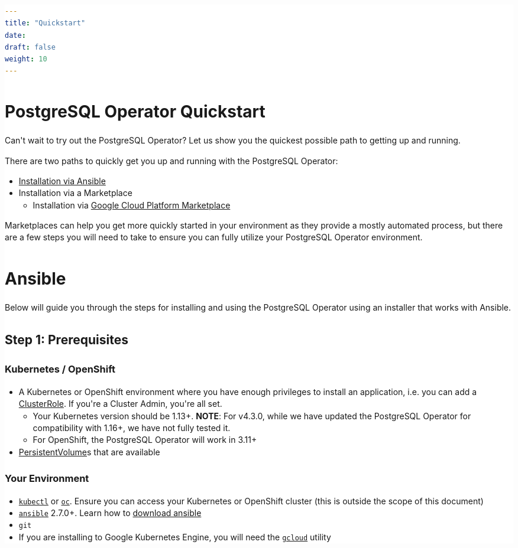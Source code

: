 ```yaml
---
title: "Quickstart"
date:
draft: false
weight: 10
---
```


# PostgreSQL Operator Quickstart

Can't wait to try out the PostgreSQL Operator? Let us show you the quickest possible path to getting up and running.

There are two paths to quickly get you up and running with the PostgreSQL Operator:

- [Installation via Ansible](#ansible)
- Installation via a Marketplace
  - Installation via [Google Cloud Platform Marketplace](#google-cloud-platform-marketplace)

Marketplaces can help you get more quickly started in your environment as they provide a mostly automated process, but there are a few steps you will need to take to ensure you can fully utilize your PostgreSQL Operator environment.

# Ansible

Below will guide you through the steps for installing and using the PostgreSQL Operator using an installer that works with Ansible.

## Step 1: Prerequisites

### Kubernetes / OpenShift

- A Kubernetes or OpenShift environment where you have enough privileges to install an application, i.e. you can add a [ClusterRole](https://kubernetes.io/docs/reference/access-authn-authz/rbac/#role-and-clusterrole). If you're a Cluster Admin, you're all set.
  - Your Kubernetes version should be 1.13+. **NOTE**: For v4.3.0, while we have updated the PostgreSQL Operator for compatibility with 1.16+, we have not fully tested it.
  - For OpenShift, the PostgreSQL Operator will work in 3.11+
- [PersistentVolume](https://kubernetes.io/docs/concepts/storage/persistent-volumes/)s that are available

### Your Environment

- [`kubectl`](https://kubernetes.io/docs/tasks/tools/install-kubectl/) or [`oc`](https://www.okd.io/download.html). Ensure you can access your Kubernetes or OpenShift cluster (this is outside the scope of this document)
- [`ansible`](https://docs.ansible.com/ansible/latest/installation_guide/intro_installation.html) 2.7.0+. Learn how to [download ansible](https://docs.ansible.com/ansible/latest/installation_guide/intro_installation.html)
- `git`
- If you are installing to Google Kubernetes Engine, you will need the [`gcloud`](https://cloud.google.com/sdk/install) utility
